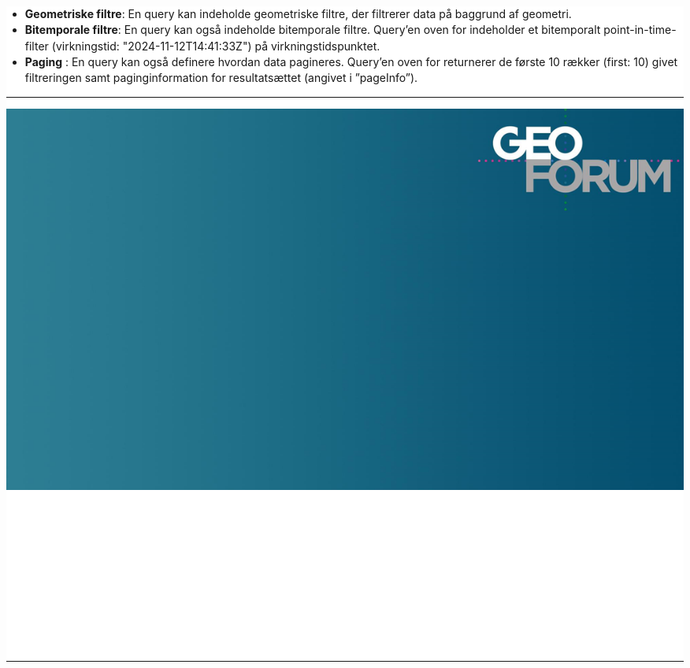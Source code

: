 - **Geometriske filtre**: En query kan indeholde geometriske filtre, der filtrerer
data på baggrund af geometri.
- **Bitemporale filtre**: En query kan også indeholde bitemporale filtre. Query’en oven
for indeholder et bitemporalt point-in-time-filter (virkningstid: "2024-11-12T14:41:33Z") på virkningstidspunktet.
- **Paging** : En query kan også definere hvordan data pagineres. Query’en oven for returnerer de første 10 rækker (first: 10) givet filtreringen samt paginginformation for resultatsættet (angivet i ”pageInfo”). 


---
![bg](./img/first.png)

<h1 style="font-size:60px;color:white">Hvordan får man adgang ? </h1>

---
